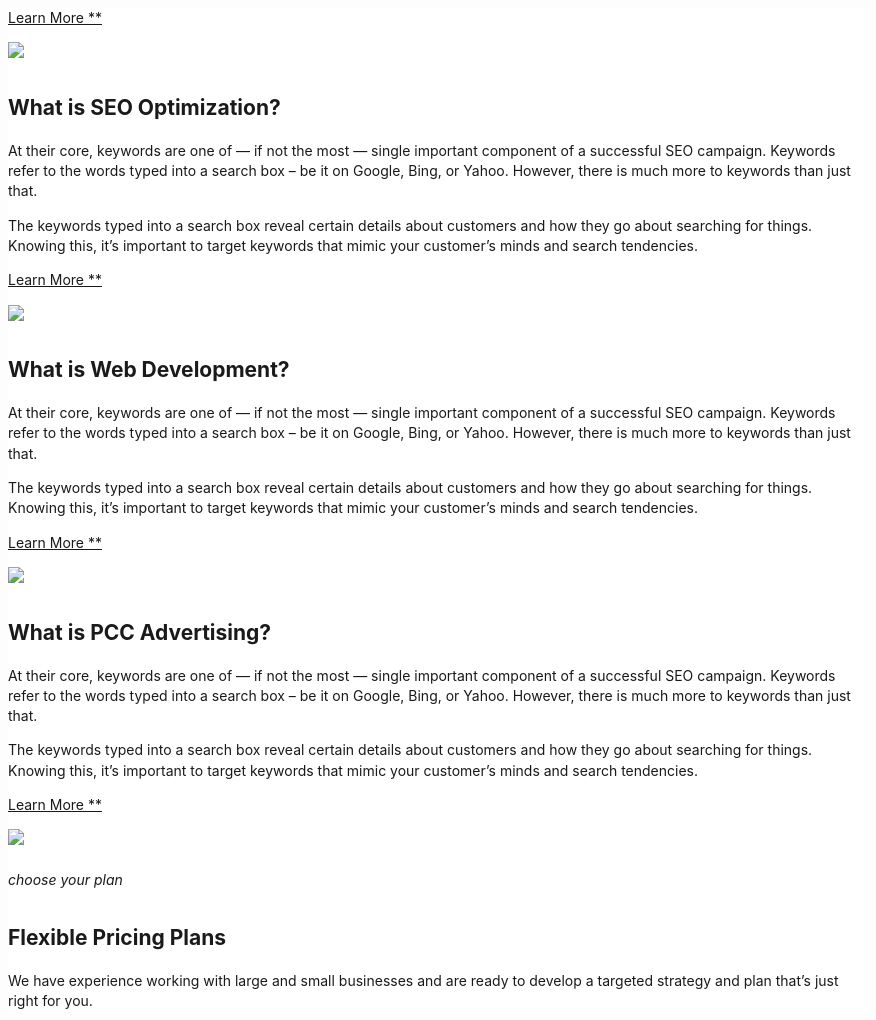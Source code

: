 [Learn More **](#)

![](https://via.placeholder.com/570x425.png)

What is SEO Optimization?
-------------------------

At their core, keywords are one of — if not the most — single important component of a successful SEO campaign. Keywords refer to the words typed into a search box – be it on Google, Bing, or Yahoo. However, there is much more to keywords than just that.

The keywords typed into a search box reveal certain details about customers and how they go about searching for things. Knowing this, it’s important to target keywords that mimic your customer’s minds and search tendencies.

[Learn More **](#)

![](https://via.placeholder.com/570x500.png)

What is Web Development?
------------------------

At their core, keywords are one of — if not the most — single important component of a successful SEO campaign. Keywords refer to the words typed into a search box – be it on Google, Bing, or Yahoo. However, there is much more to keywords than just that.

The keywords typed into a search box reveal certain details about customers and how they go about searching for things. Knowing this, it’s important to target keywords that mimic your customer’s minds and search tendencies.

[Learn More **](#)

![](https://via.placeholder.com/570x495.png)

What is PCC Advertising?
------------------------

At their core, keywords are one of — if not the most — single important component of a successful SEO campaign. Keywords refer to the words typed into a search box – be it on Google, Bing, or Yahoo. However, there is much more to keywords than just that.

The keywords typed into a search box reveal certain details about customers and how they go about searching for things. Knowing this, it’s important to target keywords that mimic your customer’s minds and search tendencies.

[Learn More **](#)

![](https://via.placeholder.com/570x517.png)

###### choose your plan

Flexible Pricing Plans
----------------------

We have experience working with large and small businesses and are ready to
develop a targeted strategy and plan that’s just right for you.
